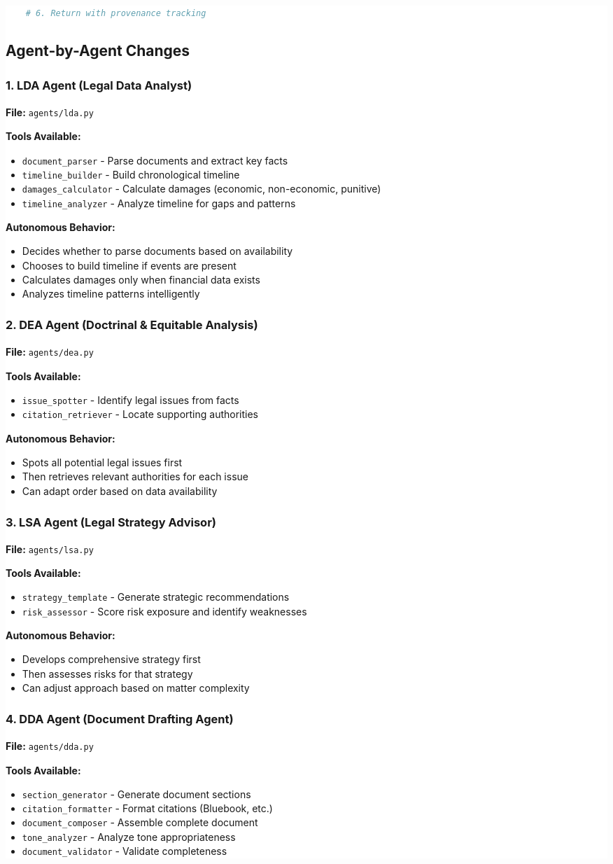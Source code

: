 ```python
    # 6. Return with provenance tracking
```

## Agent-by-Agent Changes

### 1. LDA Agent (Legal Data Analyst)
**File:** `agents/lda.py`

**Tools Available:**
- `document_parser` - Parse documents and extract key facts
- `timeline_builder` - Build chronological timeline
- `damages_calculator` - Calculate damages (economic, non-economic, punitive)
- `timeline_analyzer` - Analyze timeline for gaps and patterns

**Autonomous Behavior:**
- Decides whether to parse documents based on availability
- Chooses to build timeline if events are present
- Calculates damages only when financial data exists
- Analyzes timeline patterns intelligently

### 2. DEA Agent (Doctrinal & Equitable Analysis)
**File:** `agents/dea.py`

**Tools Available:**
- `issue_spotter` - Identify legal issues from facts
- `citation_retriever` - Locate supporting authorities

**Autonomous Behavior:**
- Spots all potential legal issues first
- Then retrieves relevant authorities for each issue
- Can adapt order based on data availability

### 3. LSA Agent (Legal Strategy Advisor)
**File:** `agents/lsa.py`

**Tools Available:**
- `strategy_template` - Generate strategic recommendations
- `risk_assessor` - Score risk exposure and identify weaknesses

**Autonomous Behavior:**
- Develops comprehensive strategy first
- Then assesses risks for that strategy
- Can adjust approach based on matter complexity

### 4. DDA Agent (Document Drafting Agent)
**File:** `agents/dda.py`

**Tools Available:**
- `section_generator` - Generate document sections
- `citation_formatter` - Format citations (Bluebook, etc.)
- `document_composer` - Assemble complete document
- `tone_analyzer` - Analyze tone appropriateness
- `document_validator` - Validate completeness
